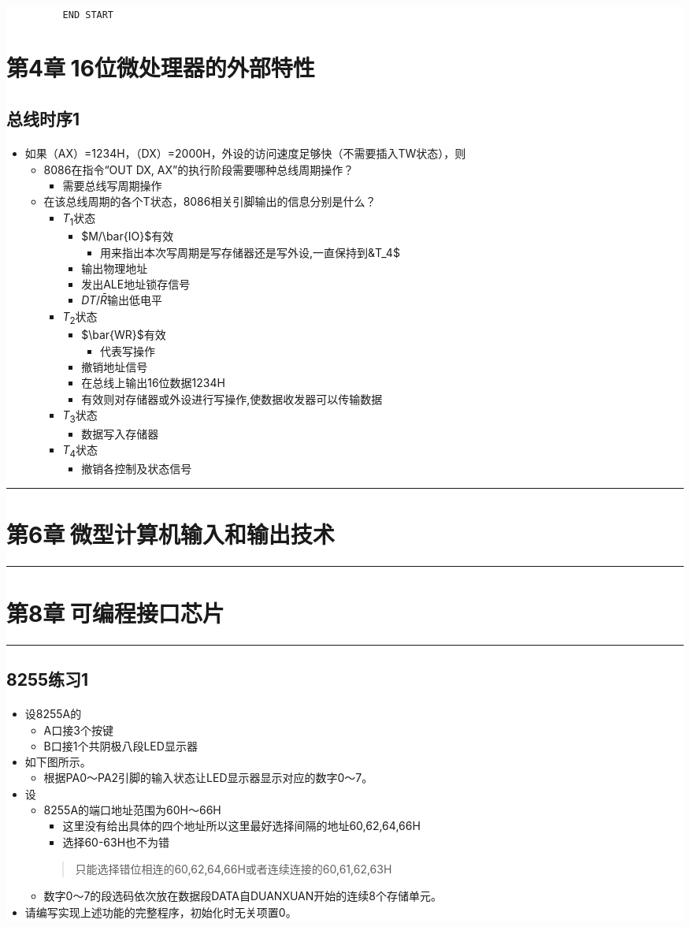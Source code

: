 ```Assembly
          END START
```


# 第4章 16位微处理器的外部特性
## 总线时序1
- 如果（AX）=1234H，（DX）=2000H，外设的访问速度足够快（不需要插入TW状态），则
  - 8086在指令“OUT   DX, AX”的执行阶段需要哪种总线周期操作？
    - 需要总线写周期操作
  - 在该总线周期的各个T状态，8086相关引脚输出的信息分别是什么？
    - $T_1$状态
      - $M/\bar{IO}$有效
        - 用来指出本次写周期是写存储器还是写外设,一直保持到&T_4$
      - 输出物理地址
      - 发出ALE地址锁存信号
      - $DT/\bar{R}$输出低电平
    - $T_2$状态
      - $\bar{WR}$有效
        - 代表写操作
      - 撤销地址信号
      - 在总线上输出16位数据1234H
      - 有效则对存储器或外设进行写操作,使数据收发器可以传输数据
    - $T_3$状态
      - 数据写入存储器
    - $T_4$状态
      - 撤销各控制及状态信号


---
# 第6章 微型计算机输入和输出技术


---
# 第8章 可编程接口芯片

---
## 8255练习1
- 设8255A的
  - A口接3个按键
  - B口接1个共阴极八段LED显示器
- 如下图所示。
  - 根据PA0～PA2引脚的输入状态让LED显示器显示对应的数字0～7。
- 设
  - 8255A的端口地址范围为60H～66H
    - 这里没有给出具体的四个地址所以这里最好选择间隔的地址60,62,64,66H
    - 选择60-63H也不为错
    > 只能选择错位相连的60,62,64,66H或者连续连接的60,61,62,63H 
  - 数字0～7的段选码依次放在数据段DATA自DUANXUAN开始的连续8个存储单元。
- 请编写实现上述功能的完整程序，初始化时无关项置0。
